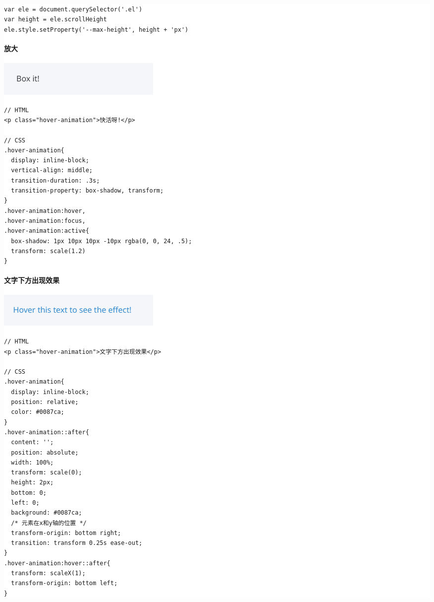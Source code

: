 ```
var ele = document.querySelector('.el')
var height = ele.scrollHeight
ele.style.setProperty('--max-height', height + 'px')
```

#### 放大
![放大](/images/CSS/简单实用效果/demo_06.gif "放大")

```
// HTML
<p class="hover-animation">快活呀!</p>

// CSS
.hover-animation{
  display: inline-block;
  vertical-align: middle;
  transition-duration: .3s;
  transition-property: box-shadow, transform;
}
.hover-animation:hover,
.hover-animation:focus,
.hover-animation:active{
  box-shadow: 1px 10px 10px -10px rgba(0, 0, 24, .5);
  transform: scale(1.2)
}
```

#### 文字下方出现效果
![文字下方出现效果](/images/CSS/简单实用效果/demo_07.gif "文字下方出现效果")

```
// HTML
<p class="hover-animation">文字下方出现效果</p>

// CSS
.hover-animation{
  display: inline-block;
  position: relative;
  color: #0087ca;
}
.hover-animation::after{
  content: '';
  position: absolute;
  width: 100%;
  transform: scale(0);
  height: 2px;
  bottom: 0;
  left: 0;
  background: #0087ca;
  /* 元素在x和y轴的位置 */
  transform-origin: bottom right;
  transition: transform 0.25s ease-out;
}
.hover-animation:hover::after{
  transform: scaleX(1);
  transform-origin: bottom left;
}
```